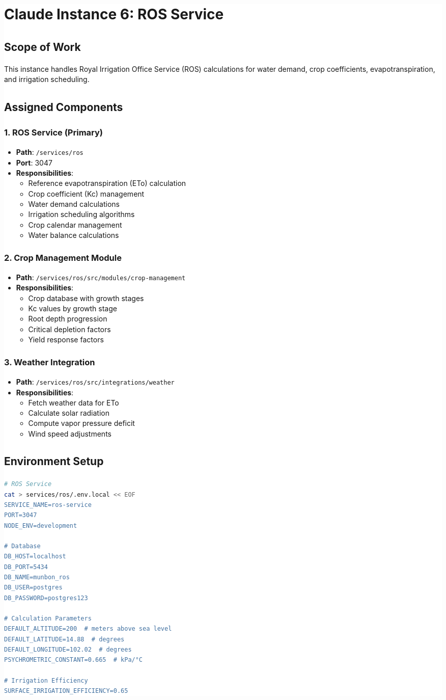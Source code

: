 # Claude Instance 6: ROS Service

## Scope of Work
This instance handles Royal Irrigation Office Service (ROS) calculations for water demand, crop coefficients, evapotranspiration, and irrigation scheduling.

## Assigned Components

### 1. **ROS Service** (Primary)
- **Path**: `/services/ros`
- **Port**: 3047
- **Responsibilities**:
  - Reference evapotranspiration (ETo) calculation
  - Crop coefficient (Kc) management
  - Water demand calculations
  - Irrigation scheduling algorithms
  - Crop calendar management
  - Water balance calculations

### 2. **Crop Management Module**
- **Path**: `/services/ros/src/modules/crop-management`
- **Responsibilities**:
  - Crop database with growth stages
  - Kc values by growth stage
  - Root depth progression
  - Critical depletion factors
  - Yield response factors

### 3. **Weather Integration**
- **Path**: `/services/ros/src/integrations/weather`
- **Responsibilities**:
  - Fetch weather data for ETo
  - Calculate solar radiation
  - Compute vapor pressure deficit
  - Wind speed adjustments

## Environment Setup

```bash
# ROS Service
cat > services/ros/.env.local << EOF
SERVICE_NAME=ros-service
PORT=3047
NODE_ENV=development

# Database
DB_HOST=localhost
DB_PORT=5434
DB_NAME=munbon_ros
DB_USER=postgres
DB_PASSWORD=postgres123

# Calculation Parameters
DEFAULT_ALTITUDE=200  # meters above sea level
DEFAULT_LATITUDE=14.88  # degrees
DEFAULT_LONGITUDE=102.02  # degrees
PSYCHROMETRIC_CONSTANT=0.665  # kPa/°C

# Irrigation Efficiency
SURFACE_IRRIGATION_EFFICIENCY=0.65
```